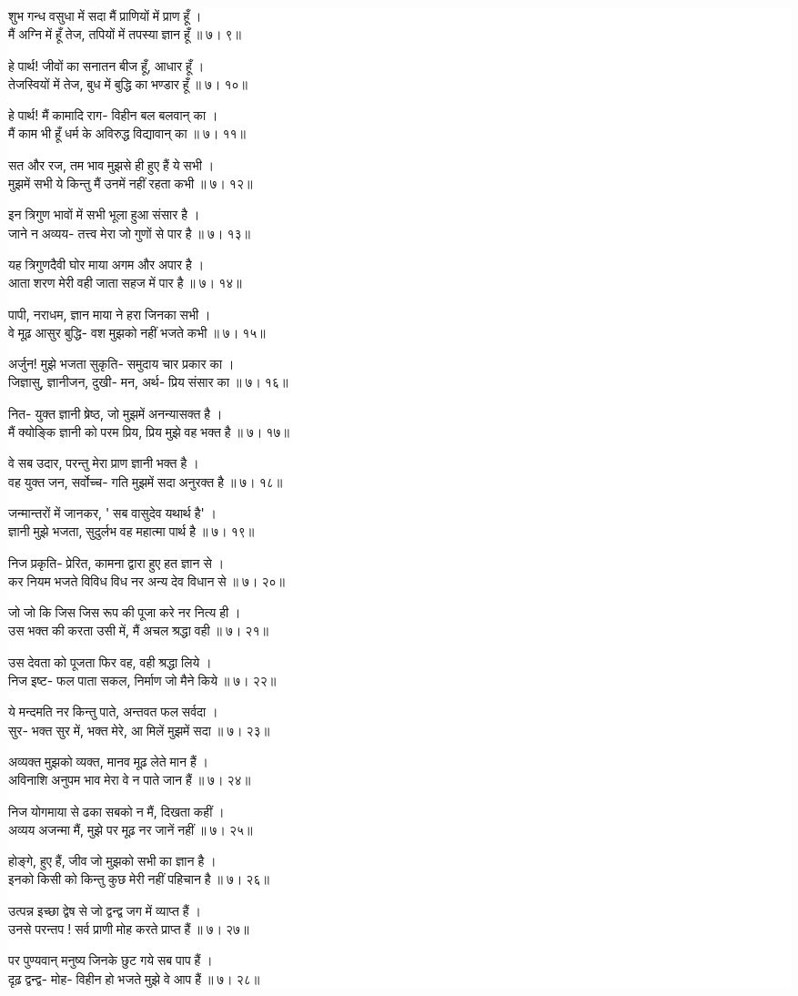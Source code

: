 शुभ गन्ध वसुधा में सदा मैं प्राणियों में प्राण हूँ ।  
मैं अग्नि में हूँ तेज,  तपियों में तपस्या ज्ञान हूँ ॥ ७। ९॥  
  
हे पार्थ!  जीवों का सनातन बीज हूँ,  आधार हूँ ।  
तेजस्वियों में तेज,  बुध में बुद्धि का भण्डार हूँ ॥ ७। १०॥  
  
हे पार्थ!  मैं कामादि राग- विहीन बल बलवान् का ।  
मैं काम भी हूँ धर्म के अविरुद्ध विद्यावान् का ॥ ७। ११॥  
  
सत और रज,  तम भाव मुझसे ही हुए हैं ये सभी ।  
मुझमें सभी ये किन्तु मैं उनमें नहीं रहता कभी ॥ ७। १२॥  
  
इन त्रिगुण भावों में सभी भूला हुआ संसार है ।  
जाने न अव्यय- तत्त्व मेरा जो गुणों से पार है ॥ ७। १३॥  
  
यह त्रिगुणदैवी घोर माया अगम और अपार है ।  
आता शरण मेरी वही जाता सहज में पार है ॥ ७। १४॥  
  
पापी,  नराधम,  ज्ञान माया ने हरा जिनका सभी ।  
वे मूढ़ आसुर बुद्धि- वश मुझको नहीं भजते कभी ॥ ७। १५॥  
  
अर्जुन!  मुझे भजता सुकृति- समुदाय चार प्रकार का ।  
जिज्ञासु,  ज्ञानीजन,  दुखी- मन,  अर्थ- प्रिय संसार का ॥ ७। १६॥  
  
नित- युक्त ज्ञानी ष्रेष्ठ,  जो मुझमें अनन्यासक्त है ।  
मैं क्योङ्कि ज्ञानी को परम प्रिय,  प्रिय मुझे वह भक्त है ॥ ७। १७॥  
  
वे सब उदार,  परन्तु मेरा प्राण ज्ञानी भक्त है ।  
वह युक्त जन,  सर्वोच्च- गति मुझमें सदा अनुरक्त है ॥ ७। १८॥  
  
जन्मान्तरों में जानकर,  ' सब वासुदेव यथार्थ है'  ।  
ज्ञानी मुझे भजता,  सुदुर्लभ वह महात्मा पार्थ है ॥ ७। १९॥  
  
निज प्रकृति- प्रेरित,  कामना द्वारा हुए हत ज्ञान से ।  
कर नियम भजते विविध विध नर अन्य देव विधान से ॥ ७। २०॥  
  
जो जो कि जिस जिस रूप की पूजा करे नर नित्य ही ।  
उस भक्त की करता उसी में,  मैं अचल श्रद्धा वही ॥ ७। २१॥  
  
उस देवता को पूजता फिर वह,  वही श्रद्धा लिये ।  
निज इष्ट- फल पाता सकल,  निर्माण जो मैने किये ॥ ७। २२॥  
  
ये मन्दमति नर किन्तु पाते,  अन्तवत फल सर्वदा ।  
सुर- भक्त सुर में,  भक्त मेरे,  आ मिलें मुझमें सदा ॥ ७। २३॥  
  
अव्यक्त मुझको व्यक्त,  मानव मूढ़ लेते मान हैं ।  
अविनाशि अनुपम भाव मेरा वे न पाते जान हैं ॥ ७। २४॥  
  
निज योगमाया से ढका सबको न मैं,  दिखता कहीं ।  
अव्यय अजन्मा मैं,  मुझे पर मूढ़ नर जानें नहीं ॥ ७। २५॥  
  
होङ्गे,  हुए हैं,  जीव जो मुझको सभी का ज्ञान है ।  
इनको किसी को किन्तु कुछ मेरी नहीं पहिचान है ॥ ७। २६॥  
  
उत्पन्न इच्छा द्वेष से जो द्वन्द्व जग में व्याप्त हैं ।  
उनसे परन्तप !  सर्व प्राणी मोह करते प्राप्त हैं ॥ ७। २७॥  
  
पर पुण्यवान् मनुष्य जिनके छुट गये सब पाप हैं ।  
दृढ़ द्वन्द्व- मोह- विहीन हो भजते मुझे वे आप हैं ॥ ७। २८॥  
  